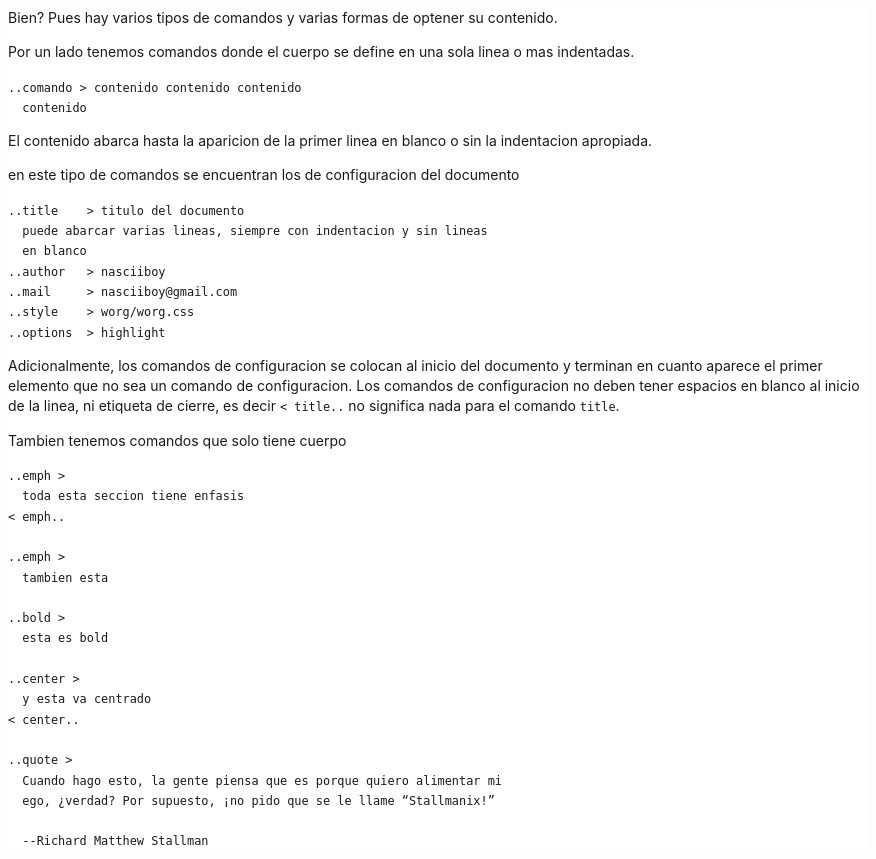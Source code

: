 Bien? Pues hay varios tipos de comandos y varias formas de optener su
contenido.

Por un lado tenemos comandos donde el cuerpo se define en una sola linea o mas
indentadas.

```
..comando > contenido contenido contenido
  contenido
```

El contenido abarca hasta la aparicion de la primer linea en blanco o sin la
indentacion apropiada.

en este tipo de comandos se encuentran los de configuracion del documento

```
..title    > titulo del documento
  puede abarcar varias lineas, siempre con indentacion y sin lineas
  en blanco
..author   > nasciiboy
..mail     > nasciiboy@gmail.com
..style    > worg/worg.css
..options  > highlight
```

Adicionalmente, los comandos de configuracion se colocan al inicio del documento
y terminan en cuanto aparece el primer elemento que no sea un comando de
configuracion. Los comandos de configuracion no deben tener espacios en blanco
al inicio de la linea, ni etiqueta de cierre, es decir `< title..` no significa
nada para el comando `title`.

Tambien tenemos comandos que solo tiene cuerpo

```
..emph >
  toda esta seccion tiene enfasis
< emph..

..emph >
  tambien esta

..bold >
  esta es bold

..center >
  y esta va centrado
< center..

..quote >
  Cuando hago esto, la gente piensa que es porque quiero alimentar mi
  ego, ¿verdad? Por supuesto, ¡no pido que se le llame “Stallmanix!”

  --Richard Matthew Stallman
```

